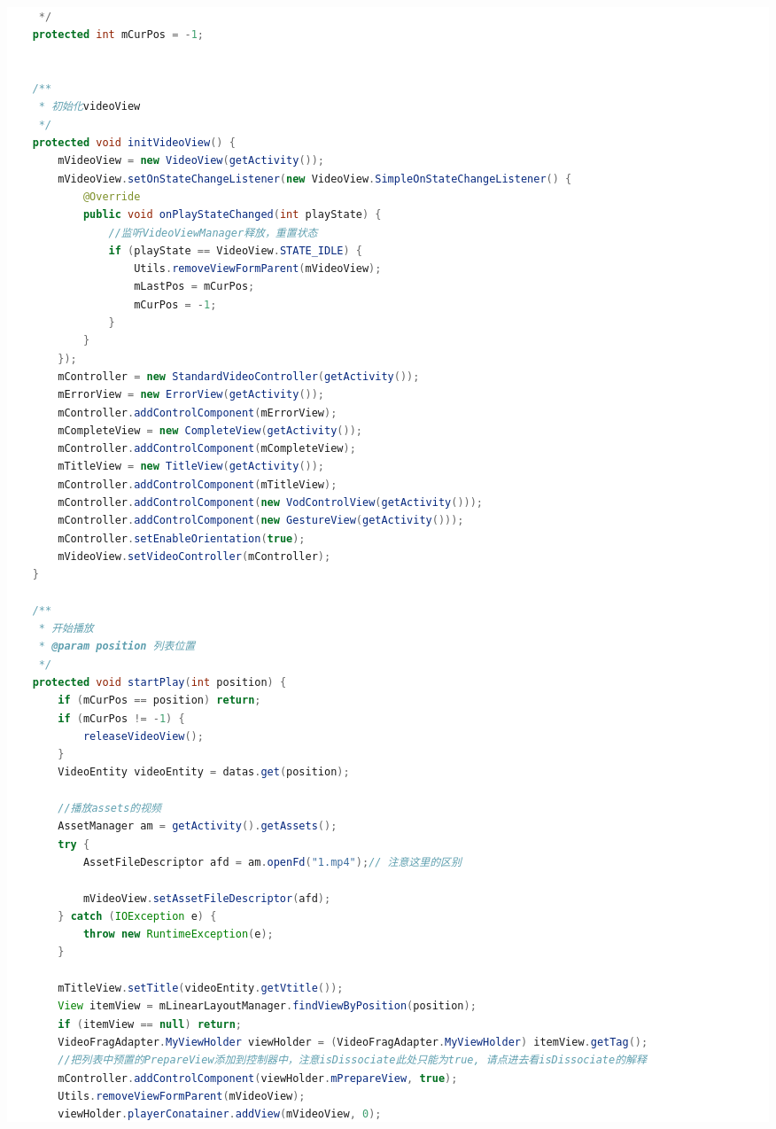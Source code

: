 ```java
     */
    protected int mCurPos = -1;
    
    
    /**
     * 初始化videoView
     */
    protected void initVideoView() {
        mVideoView = new VideoView(getActivity());
        mVideoView.setOnStateChangeListener(new VideoView.SimpleOnStateChangeListener() {
            @Override
            public void onPlayStateChanged(int playState) {
                //监听VideoViewManager释放，重置状态
                if (playState == VideoView.STATE_IDLE) {
                    Utils.removeViewFormParent(mVideoView);
                    mLastPos = mCurPos;
                    mCurPos = -1;
                }
            }
        });
        mController = new StandardVideoController(getActivity());
        mErrorView = new ErrorView(getActivity());
        mController.addControlComponent(mErrorView);
        mCompleteView = new CompleteView(getActivity());
        mController.addControlComponent(mCompleteView);
        mTitleView = new TitleView(getActivity());
        mController.addControlComponent(mTitleView);
        mController.addControlComponent(new VodControlView(getActivity()));
        mController.addControlComponent(new GestureView(getActivity()));
        mController.setEnableOrientation(true);
        mVideoView.setVideoController(mController);
    }
    
    /**
     * 开始播放
     * @param position 列表位置
     */
    protected void startPlay(int position) {
        if (mCurPos == position) return;
        if (mCurPos != -1) {
            releaseVideoView();
        }
        VideoEntity videoEntity = datas.get(position);

        //播放assets的视频
        AssetManager am = getActivity().getAssets();
        try {
            AssetFileDescriptor afd = am.openFd("1.mp4");// 注意这里的区别

            mVideoView.setAssetFileDescriptor(afd);
        } catch (IOException e) {
            throw new RuntimeException(e);
        }

        mTitleView.setTitle(videoEntity.getVtitle());
        View itemView = mLinearLayoutManager.findViewByPosition(position);
        if (itemView == null) return;
        VideoFragAdapter.MyViewHolder viewHolder = (VideoFragAdapter.MyViewHolder) itemView.getTag();
        //把列表中预置的PrepareView添加到控制器中，注意isDissociate此处只能为true, 请点进去看isDissociate的解释
        mController.addControlComponent(viewHolder.mPrepareView, true);
        Utils.removeViewFormParent(mVideoView);
        viewHolder.playerConatainer.addView(mVideoView, 0);
```